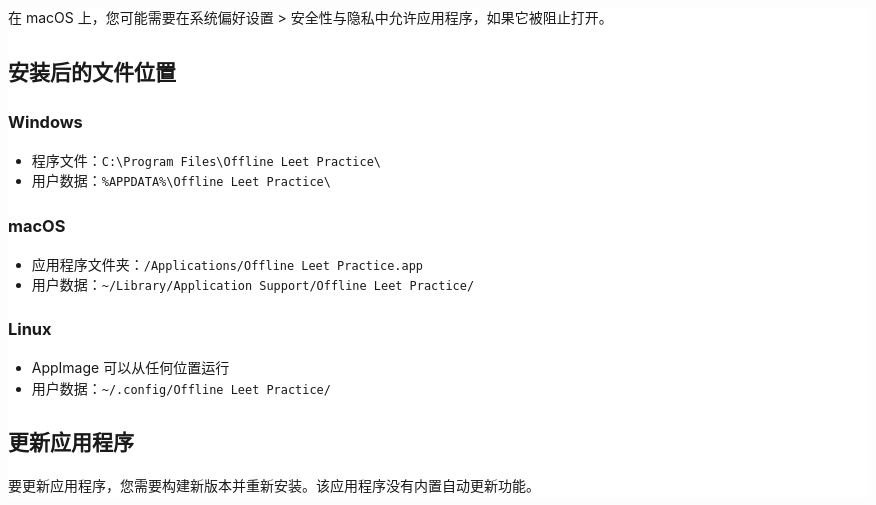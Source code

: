 在 macOS 上，您可能需要在系统偏好设置 > 安全性与隐私中允许应用程序，如果它被阻止打开。

## 安装后的文件位置

### Windows
- 程序文件：`C:\Program Files\Offline Leet Practice\`
- 用户数据：`%APPDATA%\Offline Leet Practice\`

### macOS
- 应用程序文件夹：`/Applications/Offline Leet Practice.app`
- 用户数据：`~/Library/Application Support/Offline Leet Practice/`

### Linux
- AppImage 可以从任何位置运行
- 用户数据：`~/.config/Offline Leet Practice/`

## 更新应用程序

要更新应用程序，您需要构建新版本并重新安装。该应用程序没有内置自动更新功能。